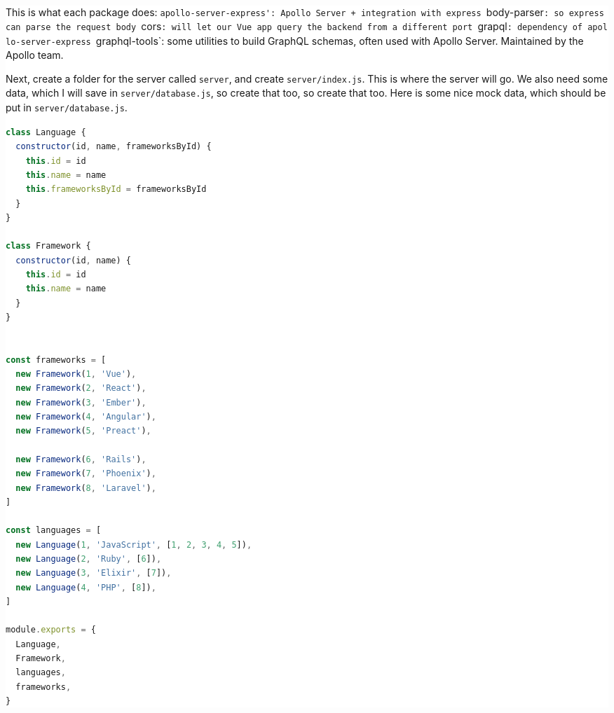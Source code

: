 This is what each package does:
`apollo-server-express': Apollo Server + integration with express
`body-parser`: so express can parse the request body
`cors`: will let our Vue app query the backend from a different port
`grapql`: dependency of apollo-server-express
`graphql-tools`: some utilities to build GraphQL schemas, often used with Apollo Server. Maintained by the Apollo team.

Next, create a folder for the server called `server`, and create `server/index.js`. This is where the server will go. We also need some data, which I will save in `server/database.js`, so create that too, so create that too. Here is some nice mock data, which should be put in `server/database.js`.

```js
class Language {
  constructor(id, name, frameworksById) {
    this.id = id
    this.name = name
    this.frameworksById = frameworksById
  }
}

class Framework {
  constructor(id, name) {
    this.id = id
    this.name = name
  }
}


const frameworks = [
  new Framework(1, 'Vue'),
  new Framework(2, 'React'),
  new Framework(3, 'Ember'),
  new Framework(4, 'Angular'),
  new Framework(5, 'Preact'),

  new Framework(6, 'Rails'),
  new Framework(7, 'Phoenix'),
  new Framework(8, 'Laravel'),
]

const languages = [
  new Language(1, 'JavaScript', [1, 2, 3, 4, 5]),
  new Language(2, 'Ruby', [6]),
  new Language(3, 'Elixir', [7]),
  new Language(4, 'PHP', [8]),
]

module.exports = {
  Language,
  Framework,
  languages,
  frameworks,
}
```
